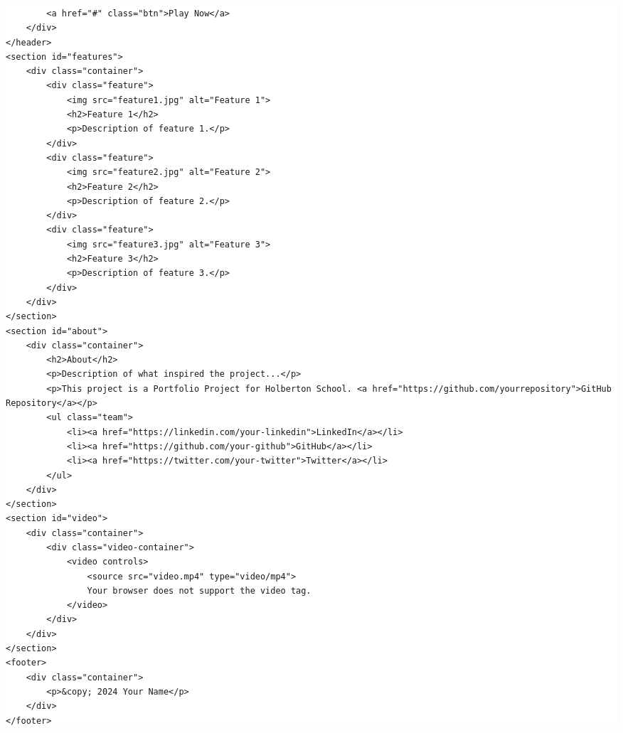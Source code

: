             <a href="#" class="btn">Play Now</a>
        </div>
    </header>
    <section id="features">
        <div class="container">
            <div class="feature">
                <img src="feature1.jpg" alt="Feature 1">
                <h2>Feature 1</h2>
                <p>Description of feature 1.</p>
            </div>
            <div class="feature">
                <img src="feature2.jpg" alt="Feature 2">
                <h2>Feature 2</h2>
                <p>Description of feature 2.</p>
            </div>
            <div class="feature">
                <img src="feature3.jpg" alt="Feature 3">
                <h2>Feature 3</h2>
                <p>Description of feature 3.</p>
            </div>
        </div>
    </section>
    <section id="about">
        <div class="container">
            <h2>About</h2>
            <p>Description of what inspired the project...</p>
            <p>This project is a Portfolio Project for Holberton School. <a href="https://github.com/yourrepository">GitHub Repository</a></p>
            <ul class="team">
                <li><a href="https://linkedin.com/your-linkedin">LinkedIn</a></li>
                <li><a href="https://github.com/your-github">GitHub</a></li>
                <li><a href="https://twitter.com/your-twitter">Twitter</a></li>
            </ul>
        </div>
    </section>
    <section id="video">
        <div class="container">
            <div class="video-container">
                <video controls>
                    <source src="video.mp4" type="video/mp4">
                    Your browser does not support the video tag.
                </video>
            </div>
        </div>
    </section>
    <footer>
        <div class="container">
            <p>&copy; 2024 Your Name</p>
        </div>
    </footer>
</body>
</html>
